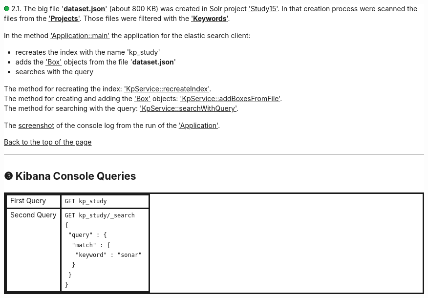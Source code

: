 
<p><img alt="" src="images/greenCircle.png"> 
2.1. The big file <a href="https://github.com/k1729p/Study15/blob/main/solr-requests/dataset.json">'<b>dataset.json</b>'</a> (about 800 KB)
was created in Solr project <a href="https://github.com/k1729p/Study15/">'Study15'</a>. 
In that creation process were scanned the files from the <a href="#PROJECTS">'<b>Projects</b>'</a>.
Those files were filtered with the <a href="#KEYWORDS">'<b>Keywords</b>'</a>.
</p>
<p> In the method 
<a href="https://github.com/k1729p/Study16/blob/main/src/main/java/kp/Application.java#L37">'Application::main'</a>
the application for the elastic search client:
</p>
<ul>
<li>recreates the index with the name 'kp_study'</li>
<li>adds the <a href="https://github.com/k1729p/Study16/blob/main/src/main/java/kp/model/Box.java">'Box'</a> 
objects from the file '<b>dataset.json</b>'</li>
<li>searches with the query</li>
</ul>

<p>
The method for recreating the index: 
<a href="https://github.com/k1729p/Study16/blob/main/src/main/java/kp/service/KpService.java#L102">'KpService::recreateIndex'</a>.<br>
The method for creating and adding the 
<a href="https://github.com/k1729p/Study16/blob/main/src/main/java/kp/model/Box.java">'Box'</a> objects: 
<a href="https://github.com/k1729p/Study16/blob/main/src/main/java/kp/service/KpService.java#L119">'KpService::addBoxesFromFile'</a>.<br>
The method for searching with the query: 
<a href="https://github.com/k1729p/Study16/blob/main/src/main/java/kp/service/KpService.java#L147">'KpService::searchWithQuery'</a>.
</p>

<p>
The <a href="images/ScreenshotApplication.png">screenshot</a> of the console log from the run of the 
<a href="https://github.com/k1729p/Study16/blob/main/src/main/java/kp/Application.java">'Application'</a>.
</p>

<a href="#top">Back to the top of the page</a>
<hr>
<H2 id="THREE">❸ Kibana Console Queries</H2>

<table style="border:solid">
<tbody>
<tr>
<td style="border:solid">First Query</td>
<td style="border:solid"><code>GET kp_study</code></td>
</tr><tr>
<td style="border:solid">Second Query</td>
<td style="border:solid"><code>GET kp_study/_search
{
&nbsp;"query" : {
&nbsp;&nbsp;"match" : {
&nbsp;&nbsp;&nbsp;"keyword" : "sonar" 
&nbsp;&nbsp;}
&nbsp;}
}</code></td>
</tr>
</tbody></table>
